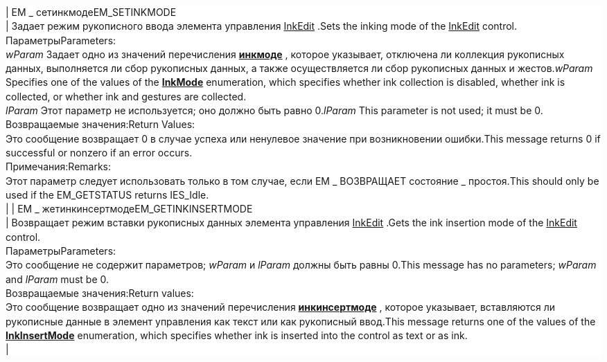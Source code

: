 | <span data-ttu-id="425b2-119">EM \_ сетинкмоде</span><span class="sxs-lookup"><span data-stu-id="425b2-119">EM\_SETINKMODE</span></span><br/>           | <span data-ttu-id="425b2-120">Задает режим рукописного ввода элемента управления [InkEdit](inkedit-control-reference.md) .</span><span class="sxs-lookup"><span data-stu-id="425b2-120">Sets the inking mode of the [InkEdit](inkedit-control-reference.md) control.</span></span><br/> <span data-ttu-id="425b2-121">Параметры</span><span class="sxs-lookup"><span data-stu-id="425b2-121">Parameters:</span></span><br/><span data-ttu-id="425b2-122">*wParam* Задает одно из значений перечисления [**инкмоде**](/windows/desktop/api/inked/ne-inked-inkmode) , которое указывает, отключена ли коллекция рукописных данных, выполняется ли сбор рукописных данных, а также осуществляется ли сбор рукописных данных и жестов.</span><span class="sxs-lookup"><span data-stu-id="425b2-122">*wParam* Specifies one of the values of the [**InkMode**](/windows/desktop/api/inked/ne-inked-inkmode) enumeration, which specifies whether ink collection is disabled, whether ink is collected, or whether ink and gestures are collected.</span></span><br/><span data-ttu-id="425b2-123">*lParam* Этот параметр не используется; оно должно быть равно 0.</span><span class="sxs-lookup"><span data-stu-id="425b2-123">*lParam* This parameter is not used; it must be 0.</span></span><br/> <span data-ttu-id="425b2-124">Возвращаемые значения:</span><span class="sxs-lookup"><span data-stu-id="425b2-124">Return Values:</span></span><br/> <span data-ttu-id="425b2-125">Это сообщение возвращает 0 в случае успеха или ненулевое значение при возникновении ошибки.</span><span class="sxs-lookup"><span data-stu-id="425b2-125">This message returns 0 if successful or nonzero if an error occurs.</span></span><br/> <span data-ttu-id="425b2-126">Примечания:</span><span class="sxs-lookup"><span data-stu-id="425b2-126">Remarks:</span></span><br/> <span data-ttu-id="425b2-127">Этот параметр следует использовать только в том случае, если EM \_ ВОЗВРАЩАЕТ состояние \_ простоя.</span><span class="sxs-lookup"><span data-stu-id="425b2-127">This should only be used if the EM\_GETSTATUS returns IES\_Idle.</span></span><br/>                                                                                                               |
| <span data-ttu-id="425b2-128">EM \_ жетинкинсертмоде</span><span class="sxs-lookup"><span data-stu-id="425b2-128">EM\_GETINKINSERTMODE</span></span><br/>     | <span data-ttu-id="425b2-129">Возвращает режим вставки рукописных данных элемента управления [InkEdit](inkedit-control-reference.md) .</span><span class="sxs-lookup"><span data-stu-id="425b2-129">Gets the ink insertion mode of the [InkEdit](inkedit-control-reference.md) control.</span></span><br/> <span data-ttu-id="425b2-130">Параметры</span><span class="sxs-lookup"><span data-stu-id="425b2-130">Parameters:</span></span><br/> <span data-ttu-id="425b2-131">Это сообщение не содержит параметров; *wParam* и *lParam* должны быть равны 0.</span><span class="sxs-lookup"><span data-stu-id="425b2-131">This message has no parameters; *wParam* and *lParam* must be 0.</span></span><br/> <span data-ttu-id="425b2-132">Возвращаемые значения:</span><span class="sxs-lookup"><span data-stu-id="425b2-132">Return values:</span></span><br/> <span data-ttu-id="425b2-133">Это сообщение возвращает одно из значений перечисления [**инкинсертмоде**](/windows/desktop/api/inked/ne-inked-inkinsertmode) , которое указывает, вставляются ли рукописные данные в элемент управления как текст или как рукописный ввод.</span><span class="sxs-lookup"><span data-stu-id="425b2-133">This message returns one of the values of the [**InkInsertMode**](/windows/desktop/api/inked/ne-inked-inkinsertmode) enumeration, which specifies whether ink is inserted into the control as text or as ink.</span></span><br/>                                                                                                                                                                                                                                                                                                    |